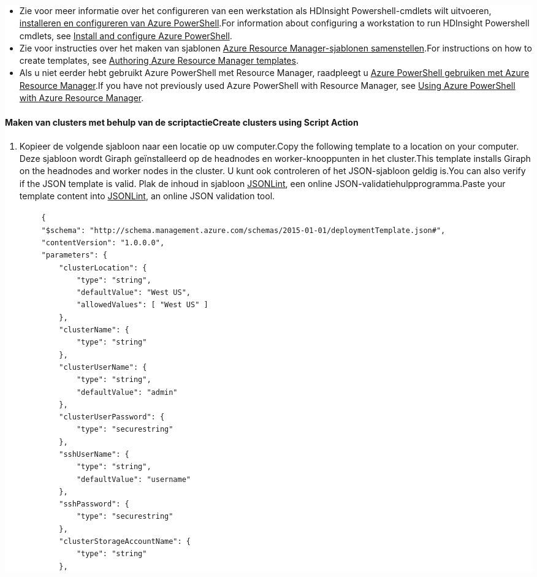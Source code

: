 * <span data-ttu-id="9b3d3-252">Zie voor meer informatie over het configureren van een werkstation als HDInsight Powershell-cmdlets wilt uitvoeren, [installeren en configureren van Azure PowerShell](/powershell/azure/overview).</span><span class="sxs-lookup"><span data-stu-id="9b3d3-252">For information about configuring a workstation to run HDInsight Powershell cmdlets, see [Install and configure Azure PowerShell](/powershell/azure/overview).</span></span>
* <span data-ttu-id="9b3d3-253">Zie voor instructies over het maken van sjablonen [Azure Resource Manager-sjablonen samenstellen](../azure-resource-manager/resource-group-authoring-templates.md).</span><span class="sxs-lookup"><span data-stu-id="9b3d3-253">For instructions on how to create templates, see [Authoring Azure Resource Manager templates](../azure-resource-manager/resource-group-authoring-templates.md).</span></span>
* <span data-ttu-id="9b3d3-254">Als u niet eerder hebt gebruikt Azure PowerShell met Resource Manager, raadpleegt u [Azure PowerShell gebruiken met Azure Resource Manager](../azure-resource-manager/powershell-azure-resource-manager.md).</span><span class="sxs-lookup"><span data-stu-id="9b3d3-254">If you have not previously used Azure PowerShell with Resource Manager, see [Using Azure PowerShell with Azure Resource Manager](../azure-resource-manager/powershell-azure-resource-manager.md).</span></span>

#### <a name="create-clusters-using-script-action"></a><span data-ttu-id="9b3d3-255">Maken van clusters met behulp van de scriptactie</span><span class="sxs-lookup"><span data-stu-id="9b3d3-255">Create clusters using Script Action</span></span>

1. <span data-ttu-id="9b3d3-256">Kopieer de volgende sjabloon naar een locatie op uw computer.</span><span class="sxs-lookup"><span data-stu-id="9b3d3-256">Copy the following template to a location on your computer.</span></span> <span data-ttu-id="9b3d3-257">Deze sjabloon wordt Giraph geïnstalleerd op de headnodes en worker-knooppunten in het cluster.</span><span class="sxs-lookup"><span data-stu-id="9b3d3-257">This template installs Giraph on the headnodes and worker nodes in the cluster.</span></span> <span data-ttu-id="9b3d3-258">U kunt ook controleren of het JSON-sjabloon geldig is.</span><span class="sxs-lookup"><span data-stu-id="9b3d3-258">You can also verify if the JSON template is valid.</span></span> <span data-ttu-id="9b3d3-259">Plak de inhoud in sjabloon [JSONLint](http://jsonlint.com/), een online JSON-validatiehulpprogramma.</span><span class="sxs-lookup"><span data-stu-id="9b3d3-259">Paste your template content into [JSONLint](http://jsonlint.com/), an online JSON validation tool.</span></span>

            {
            "$schema": "http://schema.management.azure.com/schemas/2015-01-01/deploymentTemplate.json#",
            "contentVersion": "1.0.0.0",
            "parameters": {
                "clusterLocation": {
                    "type": "string",
                    "defaultValue": "West US",
                    "allowedValues": [ "West US" ]
                },
                "clusterName": {
                    "type": "string"
                },
                "clusterUserName": {
                    "type": "string",
                    "defaultValue": "admin"
                },
                "clusterUserPassword": {
                    "type": "securestring"
                },
                "sshUserName": {
                    "type": "string",
                    "defaultValue": "username"
                },
                "sshPassword": {
                    "type": "securestring"
                },
                "clusterStorageAccountName": {
                    "type": "string"
                },
